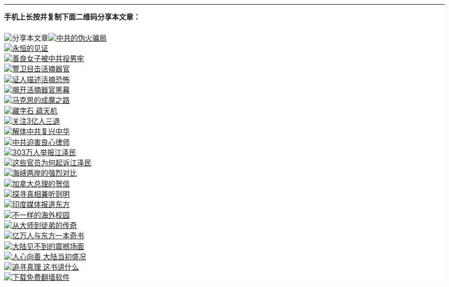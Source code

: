 <hr>    <strong>手机上长按并复制下面二维码分享本文章：</strong><br><br><img src="https://chart.apis.google.com/chart?cht=qr&chs=240x240&choe=UTF-8&chld=M|2&chl=/gb/20/10/13/n12473320.md%231" title="分享本文章"></td><td valign=TOP><a href="/gb/16/1/21/n4622075.md?dfh#1" target="_blank"><img src="https://raw.githubusercontent.com/jcqvxr322/djy/master/gb/300/wei-f1.jpg" title="中共的伪火骗局"  alt="中共的伪火骗局"></a><br><a href="https://github.com/jcqvxr322/www/blob/master/README.md?dfh#9" target="_blank"><img src="https://raw.githubusercontent.com/jcqvxr322/djy/master/gb/300/yong-h.jpg" title="永恒的见证"  alt="永恒的见证"></a><br><a href="/gb/13/9/29/n3974789.md?dfh#1" target="_blank"><img src="https://raw.githubusercontent.com/jcqvxr322/djy/master/gb/300/shang-lnz.jpg" title="善良女子被中共投男牢"  alt="善良女子被中共投男牢"></a><br><a href="/gb/16/3/16/n4663449.md?dfh#1" target="_blank"><img src="https://raw.githubusercontent.com/jcqvxr322/djy/master/gb/300/huo-z3.jpg" title="警卫目击活摘器官"  alt="警卫目击活摘器官"></a><br><a href="/gb/16/8/7/n8177641.md?dfh#1" target="_blank"><img src="https://raw.githubusercontent.com/jcqvxr322/djy/master/gb/300/huo-z4.jpg" title="证人描述活摘恐怖"  alt="证人描述活摘恐怖"></a><br><a href="/gb/10/4/19/n2881569.md?dfh#1" target="_blank"><img src="https://raw.githubusercontent.com/jcqvxr322/djy/master/gb/300/huo-z1.jpg" title="揭开活摘器官黑幕"  alt="揭开活摘器官黑幕"></a><br><a href="/gb/10/11/7/n3077476.md?dfh#1" target="_blank"><img src="https://raw.githubusercontent.com/jcqvxr322/djy/master/gb/300/ma-ks.jpg" title="马克思的成魔之路"  alt="马克思的成魔之路"></a><br><a href="/gb/14/6/9/n4173977.md?dfh#1" target="_blank"><img src="https://raw.githubusercontent.com/jcqvxr322/djy/master/gb/300/chang-zs.jpg" title="藏字石 蕴天机"  alt="藏字石 蕴天机"></a><br><a href="/gb/18/5/10/n10381511.md?dfh#1" target="_blank"><img src="https://raw.githubusercontent.com/jcqvxr322/djy/master/gb/300/st1.jpg" title="关注3亿人三退"  alt="关注3亿人三退"></a><br><a href="/gb/18/3/21/n10237682.md?dfh#1" target="_blank"><img src="https://raw.githubusercontent.com/jcqvxr322/djy/master/gb/300/jie-t.jpg" title="解体中共复兴中华"  alt="解体中共复兴中华"></a><br><a href="/gb/9/2/9/n2422991.md?dfh#1" target="_blank"><img src="https://raw.githubusercontent.com/jcqvxr322/djy/master/gb/300/gao-zs.jpg" title="中共迫害良心律师"  alt="中共迫害良心律师"></a><br><a href="/gb/18/12/9/n10900044.md?dfh#1" target="_blank"><img src="https://raw.githubusercontent.com/jcqvxr322/djy/master/gb/300/sj1.jpg" title="303万人举报江泽民"  alt="303万人举报江泽民"></a><br><a href="/gb/18/8/28/n10672014.md?dfh#1" target="_blank"><img src="https://raw.githubusercontent.com/jcqvxr322/djy/master/gb/300/sj2.jpg" title="这些官员为何起诉江泽民"  alt="这些官员为何起诉江泽民"></a><br><a href="/gb/8/12/18/n2367165.md?dfh#1" target="_blank"><img src="https://raw.githubusercontent.com/jcqvxr322/djy/master/gb/300/liangan.jpg" title="海峡两岸的强烈对比"  alt="海峡两岸的强烈对比"></a><br><a href="/gb/15/12/10/n4593139.md?dfh#1" target="_blank"><img src="https://raw.githubusercontent.com/jcqvxr322/djy/master/gb/300/jia-ndzl.jpg" title="加拿大总理的贺信"  alt="加拿大总理的贺信"></a><br><a href="/gb/11/6/17/n3289382.md?dfh#1" target="_blank"><img src="https://raw.githubusercontent.com/jcqvxr322/djy/master/gb/300/xiao-wd.jpg" title="探寻真相兼听则明"  alt="探寻真相兼听则明"></a><br><a href="/gb/18/10/27/n10812623.md?dfh#1" target="_blank"><img src="https://raw.githubusercontent.com/jcqvxr322/djy/master/gb/300/yindu.jpg" title="印度媒体报道东方"  alt="印度媒体报道东方"></a><br><a href="/gb/18/6/9/n10469652.md?dfh#1" target="_blank"><img src="https://raw.githubusercontent.com/jcqvxr322/djy/master/gb/300/xie-j.jpg" title="不一样的海外校园"  alt="不一样的海外校园"></a><br><a href="/gb/7/4/5/n1669415.md?dfh#1" target="_blank"><img src="https://raw.githubusercontent.com/jcqvxr322/djy/master/gb/300/li-up.jpg" title="从大师到徒弟的传奇"  alt="从大师到徒弟的传奇"></a><br><a href="/gb/17/5/26/n9191512.md?dfh#1" target="_blank"><img src="https://raw.githubusercontent.com/jcqvxr322/djy/master/gb/300/zfl2.jpg" title="亿万人与东方一本奇书"  alt="亿万人与东方一本奇书"></a><br><a href="/gb/13/11/27/n4020290.md?dfh#1" target="_blank"><img src="https://raw.githubusercontent.com/jcqvxr322/djy/master/gb/300/zhen-h.jpg" title="大陆见不到的震撼场面"  alt="大陆见不到的震撼场面"></a><br><a href="/gb/15/7/17/n4482910.md?dfh#1" target="_blank"><img src="https://raw.githubusercontent.com/jcqvxr322/djy/master/gb/300/dalu-sk.jpg" title="人心向善 大陆当初盛况"  alt="人心向善 大陆当初盛况"></a><br><a href="/gb/19/1/5/n10955468.md?dfh#1" target="_blank"><img src="https://raw.githubusercontent.com/jcqvxr322/djy/master/gb/300/zfl1.jpg" title="追寻真理 这书讲什么"  alt="追寻真理 这书讲什么"></a><br><a href="https://github.com/bannedbook/fanqiang/wiki" target="_blank"><img src="https://raw.githubusercontent.com/jcqvxr322/djy/master/gb/300/fq1.jpg" title="下载免费翻墙软件"  alt="下载免费翻墙软件"></a><br></td></tr></table>
